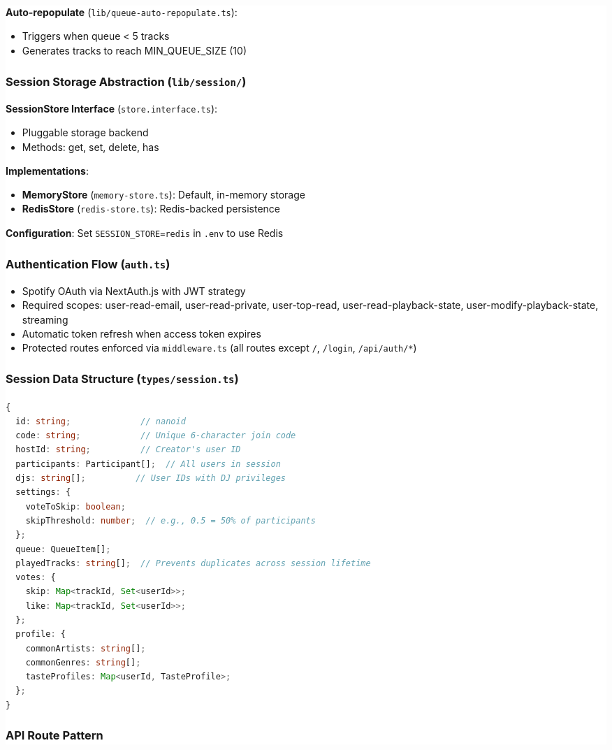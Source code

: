 **Auto-repopulate** (`lib/queue-auto-repopulate.ts`):
- Triggers when queue < 5 tracks
- Generates tracks to reach MIN_QUEUE_SIZE (10)

### Session Storage Abstraction (`lib/session/`)

**SessionStore Interface** (`store.interface.ts`):
- Pluggable storage backend
- Methods: get, set, delete, has

**Implementations**:
- **MemoryStore** (`memory-store.ts`): Default, in-memory storage
- **RedisStore** (`redis-store.ts`): Redis-backed persistence

**Configuration**: Set `SESSION_STORE=redis` in `.env` to use Redis

### Authentication Flow (`auth.ts`)

- Spotify OAuth via NextAuth.js with JWT strategy
- Required scopes: user-read-email, user-read-private, user-top-read, user-read-playback-state, user-modify-playback-state, streaming
- Automatic token refresh when access token expires
- Protected routes enforced via `middleware.ts` (all routes except `/`, `/login`, `/api/auth/*`)

### Session Data Structure (`types/session.ts`)

```typescript
{
  id: string;              // nanoid
  code: string;            // Unique 6-character join code
  hostId: string;          // Creator's user ID
  participants: Participant[];  // All users in session
  djs: string[];          // User IDs with DJ privileges
  settings: {
    voteToSkip: boolean;
    skipThreshold: number;  // e.g., 0.5 = 50% of participants
  };
  queue: QueueItem[];
  playedTracks: string[];  // Prevents duplicates across session lifetime
  votes: {
    skip: Map<trackId, Set<userId>>;
    like: Map<trackId, Set<userId>>;
  };
  profile: {
    commonArtists: string[];
    commonGenres: string[];
    tasteProfiles: Map<userId, TasteProfile>;
  };
}
```

### API Route Pattern
